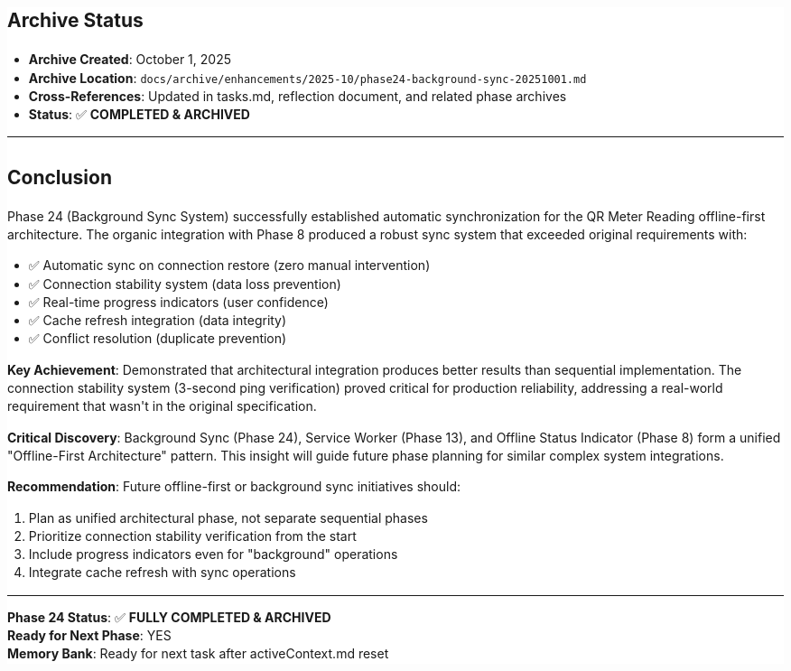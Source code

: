## Archive Status

- **Archive Created**: October 1, 2025
- **Archive Location**: `docs/archive/enhancements/2025-10/phase24-background-sync-20251001.md`
- **Cross-References**: Updated in tasks.md, reflection document, and related phase archives
- **Status**: ✅ **COMPLETED & ARCHIVED**

---

## Conclusion

Phase 24 (Background Sync System) successfully established automatic synchronization for the QR Meter Reading offline-first architecture. The organic integration with Phase 8 produced a robust sync system that exceeded original requirements with:

- ✅ Automatic sync on connection restore (zero manual intervention)
- ✅ Connection stability system (data loss prevention)
- ✅ Real-time progress indicators (user confidence)
- ✅ Cache refresh integration (data integrity)
- ✅ Conflict resolution (duplicate prevention)

**Key Achievement**: Demonstrated that architectural integration produces better results than sequential implementation. The connection stability system (3-second ping verification) proved critical for production reliability, addressing a real-world requirement that wasn't in the original specification.

**Critical Discovery**: Background Sync (Phase 24), Service Worker (Phase 13), and Offline Status Indicator (Phase 8) form a unified "Offline-First Architecture" pattern. This insight will guide future phase planning for similar complex system integrations.

**Recommendation**: Future offline-first or background sync initiatives should:
1. Plan as unified architectural phase, not separate sequential phases
2. Prioritize connection stability verification from the start
3. Include progress indicators even for "background" operations
4. Integrate cache refresh with sync operations

---

**Phase 24 Status**: ✅ **FULLY COMPLETED & ARCHIVED**  
**Ready for Next Phase**: YES  
**Memory Bank**: Ready for next task after activeContext.md reset
